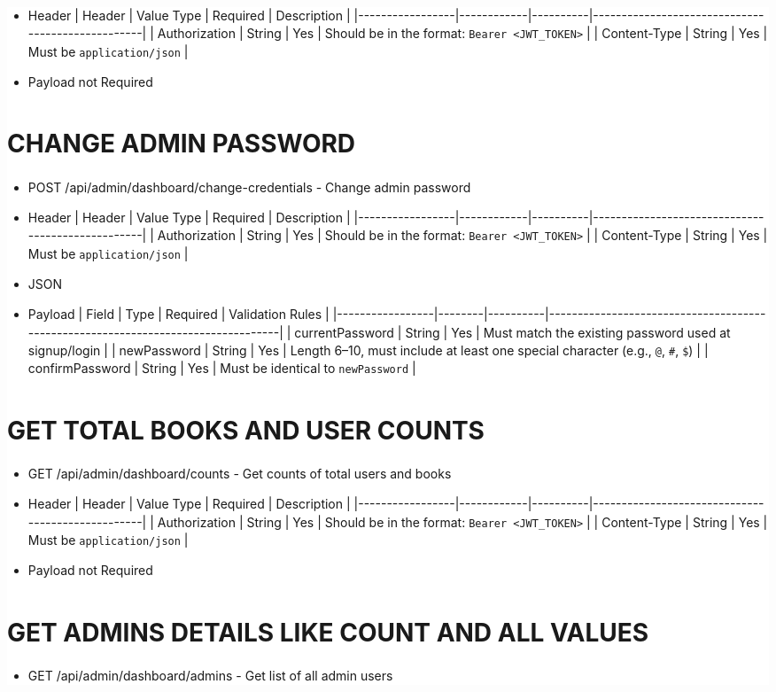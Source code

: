 - Header
| Header          | Value Type | Required | Description                                      |
|-----------------|------------|----------|--------------------------------------------------|
| Authorization   | String     | Yes      | Should be in the format: `Bearer <JWT_TOKEN>`    |
| Content-Type    | String     | Yes      | Must be `application/json`                       |

- Payload not Required



# CHANGE ADMIN PASSWORD
- POST /api/admin/dashboard/change-credentials - Change admin password

- Header
| Header          | Value Type | Required | Description                                      |
|-----------------|------------|----------|--------------------------------------------------|
| Authorization   | String     | Yes      | Should be in the format: `Bearer <JWT_TOKEN>`    |
| Content-Type    | String     | Yes      | Must be `application/json`                       |

- JSON

- Payload 
| Field           | Type   | Required | Validation Rules                                                                 |
|-----------------|--------|----------|----------------------------------------------------------------------------------|
| currentPassword | String | Yes      | Must match the existing password used at signup/login                            |
| newPassword     | String | Yes      | Length 6–10, must include at least one special character (e.g., `@`, `#`, `$`)   |
| confirmPassword | String | Yes      | Must be identical to `newPassword`                                               |




# GET TOTAL BOOKS AND USER COUNTS
- GET /api/admin/dashboard/counts - Get counts of total users and books

- Header
| Header          | Value Type | Required | Description                                      |
|-----------------|------------|----------|--------------------------------------------------|
| Authorization   | String     | Yes      | Should be in the format: `Bearer <JWT_TOKEN>`    |
| Content-Type    | String     | Yes      | Must be `application/json`                       |

-  Payload not Required




# GET ADMINS DETAILS LIKE COUNT AND ALL VALUES
- GET /api/admin/dashboard/admins - Get list of all admin users
